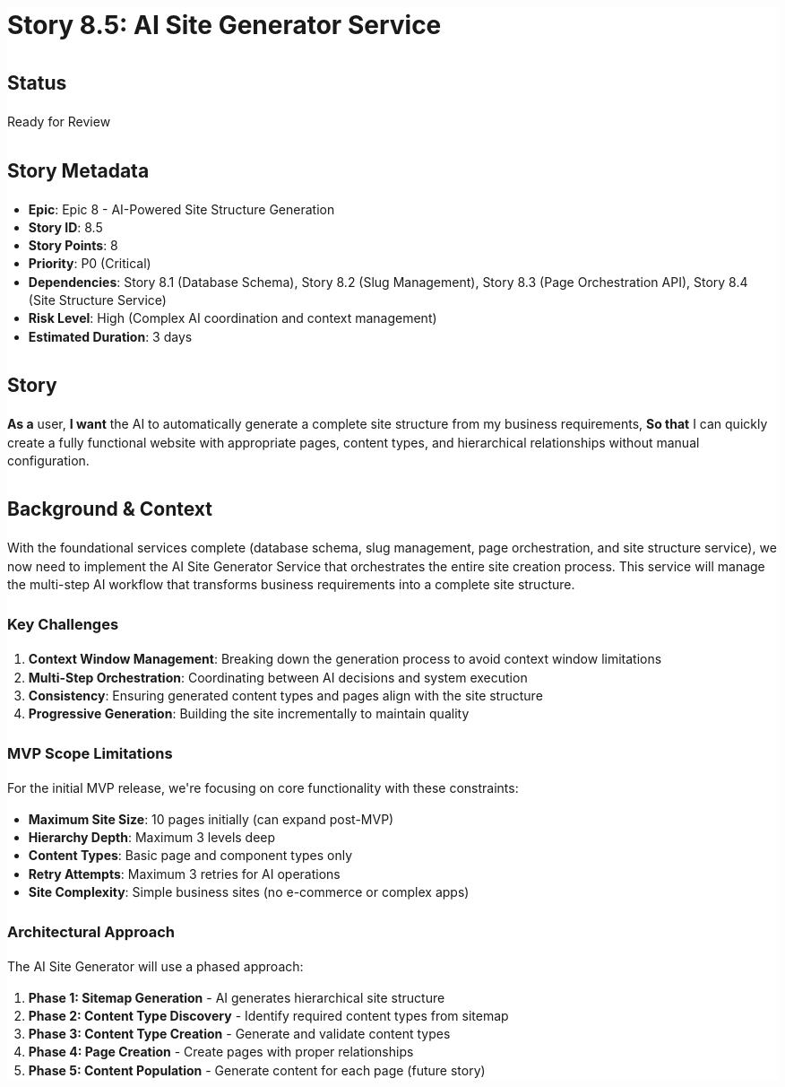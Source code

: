 # Story 8.5: AI Site Generator Service

## Status
Ready for Review

## Story Metadata
- **Epic**: Epic 8 - AI-Powered Site Structure Generation
- **Story ID**: 8.5
- **Story Points**: 8
- **Priority**: P0 (Critical)
- **Dependencies**: Story 8.1 (Database Schema), Story 8.2 (Slug Management), Story 8.3 (Page Orchestration API), Story 8.4 (Site Structure Service)
- **Risk Level**: High (Complex AI coordination and context management)
- **Estimated Duration**: 3 days

## Story

**As a** user,
**I want** the AI to automatically generate a complete site structure from my business requirements,
**So that** I can quickly create a fully functional website with appropriate pages, content types, and hierarchical relationships without manual configuration.

## Background & Context

With the foundational services complete (database schema, slug management, page orchestration, and site structure service), we now need to implement the AI Site Generator Service that orchestrates the entire site creation process. This service will manage the multi-step AI workflow that transforms business requirements into a complete site structure.

### Key Challenges
1. **Context Window Management**: Breaking down the generation process to avoid context window limitations
2. **Multi-Step Orchestration**: Coordinating between AI decisions and system execution
3. **Consistency**: Ensuring generated content types and pages align with the site structure
4. **Progressive Generation**: Building the site incrementally to maintain quality

### MVP Scope Limitations
For the initial MVP release, we're focusing on core functionality with these constraints:
- **Maximum Site Size**: 10 pages initially (can expand post-MVP)
- **Hierarchy Depth**: Maximum 3 levels deep
- **Content Types**: Basic page and component types only
- **Retry Attempts**: Maximum 3 retries for AI operations
- **Site Complexity**: Simple business sites (no e-commerce or complex apps)

### Architectural Approach
The AI Site Generator will use a phased approach:
1. **Phase 1: Sitemap Generation** - AI generates hierarchical site structure
2. **Phase 2: Content Type Discovery** - Identify required content types from sitemap
3. **Phase 3: Content Type Creation** - Generate and validate content types
4. **Phase 4: Page Creation** - Create pages with proper relationships
5. **Phase 5: Content Population** - Generate content for each page (future story)
